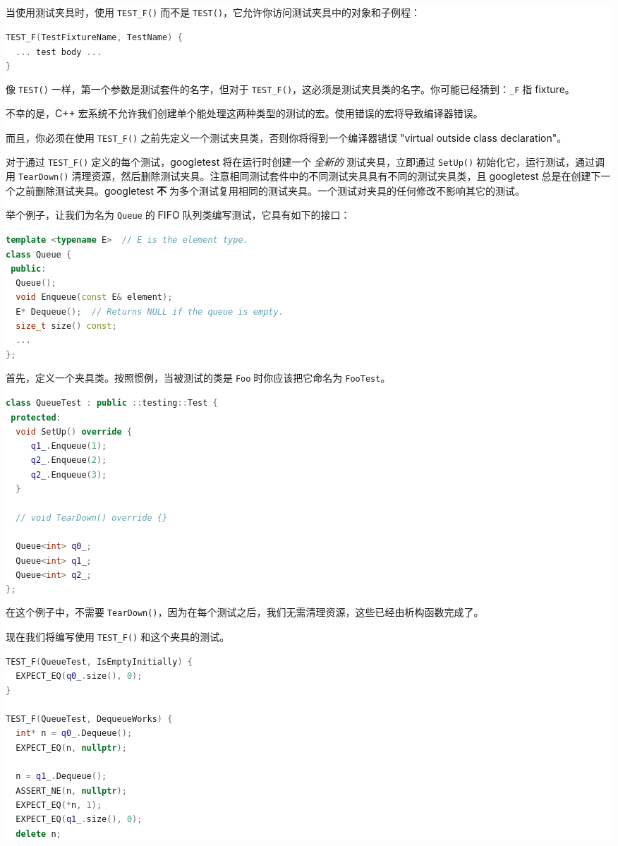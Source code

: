 当使用测试夹具时，使用 `TEST_F()` 而不是 `TEST()`，它允许你访问测试夹具中的对象和子例程：

```cpp
TEST_F(TestFixtureName, TestName) {
  ... test body ...
}
```

像 `TEST()` 一样，第一个参数是测试套件的名字，但对于 `TEST_F()`，这必须是测试夹具类的名字。你可能已经猜到：`_F` 指 fixture。

不幸的是，C++ 宏系统不允许我们创建单个能处理这两种类型的测试的宏。使用错误的宏将导致编译器错误。

而且，你必须在使用 `TEST_F()` 之前先定义一个测试夹具类，否则你将得到一个编译器错误 "virtual outside class declaration"。

对于通过 `TEST_F()` 定义的每个测试，googletest 将在运行时创建一个 _全新的_ 测试夹具，立即通过 `SetUp()` 初始化它，运行测试，通过调用 `TearDown()` 清理资源，然后删除测试夹具。注意相同测试套件中的不同测试夹具具有不同的测试夹具类，且 googletest 总是在创建下一个之前删除测试夹具。googletest **不** 为多个测试复用相同的测试夹具。一个测试对夹具的任何修改不影响其它的测试。

举个例子，让我们为名为 `Queue` 的 FIFO 队列类编写测试，它具有如下的接口：

```cpp
template <typename E>  // E is the element type.
class Queue {
 public:
  Queue();
  void Enqueue(const E& element);
  E* Dequeue();  // Returns NULL if the queue is empty.
  size_t size() const;
  ...
};
```

首先，定义一个夹具类。按照惯例，当被测试的类是 `Foo` 时你应该把它命名为 `FooTest`。

```cpp
class QueueTest : public ::testing::Test {
 protected:
  void SetUp() override {
     q1_.Enqueue(1);
     q2_.Enqueue(2);
     q2_.Enqueue(3);
  }

  // void TearDown() override {}

  Queue<int> q0_;
  Queue<int> q1_;
  Queue<int> q2_;
};
```

在这个例子中，不需要 `TearDown()`，因为在每个测试之后，我们无需清理资源，这些已经由析构函数完成了。

现在我们将编写使用 `TEST_F()` 和这个夹具的测试。

```cpp
TEST_F(QueueTest, IsEmptyInitially) {
  EXPECT_EQ(q0_.size(), 0);
}

TEST_F(QueueTest, DequeueWorks) {
  int* n = q0_.Dequeue();
  EXPECT_EQ(n, nullptr);

  n = q1_.Dequeue();
  ASSERT_NE(n, nullptr);
  EXPECT_EQ(*n, 1);
  EXPECT_EQ(q1_.size(), 0);
  delete n;

```